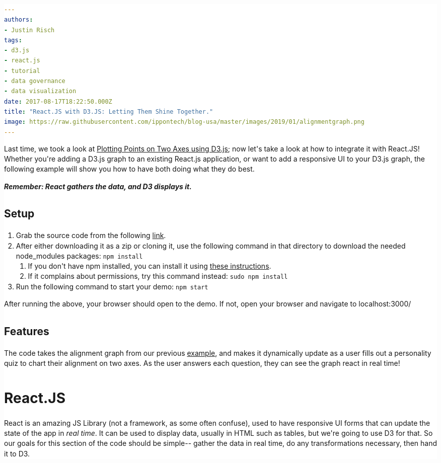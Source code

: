 ```yaml
---
authors:
- Justin Risch
tags:
- d3.js
- react.js 
- tutorial
- data governance
- data visualization
date: 2017-08-17T18:22:50.000Z
title: "React.JS with D3.JS: Letting Them Shine Together."
image: https://raw.githubusercontent.com/ippontech/blog-usa/master/images/2019/01/alignmentgraph.png
---
```


Last time, we took a look at [Plotting Points on Two Axes using D3.js](https://blog.ippon.tech/plotting-with-d3/); now let's take a look at how to integrate it with React.JS! Whether you're adding a D3.js graph to an existing React.js application, or want to add a responsive UI to your D3.js graph, the following example will show you how to have both doing what they do best. 

***Remember: React gathers the data, and D3 displays it.***

## Setup

1. Grab the source code from the following [link](https://github.com/JustinRisch/d3-react-tutorial).
2. After either downloading it as a zip or cloning it, use the following command in that directory to download the needed node\_modules packages: `npm install`
   1. If you don't have npm installed, you can install it using [these instructions](https://www.npmjs.com/get-npm).
   2. If it complains about permissions, try this command instead: `sudo npm install`
3. Run the following command to start your demo: `npm start`

After running the above, your browser should open to the demo. If not, open your browser and navigate to localhost:3000/ 

## Features

The code takes the alignment graph from our previous [example](https://blog.ippon.tech/plotting-with-d3/), and makes it dynamically update as a user fills out a personality quiz to chart their alignment on two axes. As the user answers each question, they can see the graph react in real time!

# React.JS 
React is an amazing JS Library (not a framework, as some often confuse), used to have responsive UI forms that can update the state of the app in *real time*. It can be used to display data, usually in HTML such as tables, but we're going to use D3 for that. So our goals for this section of the code should be simple-- gather the data in real time, do any transformations necessary, then hand it to D3. 
